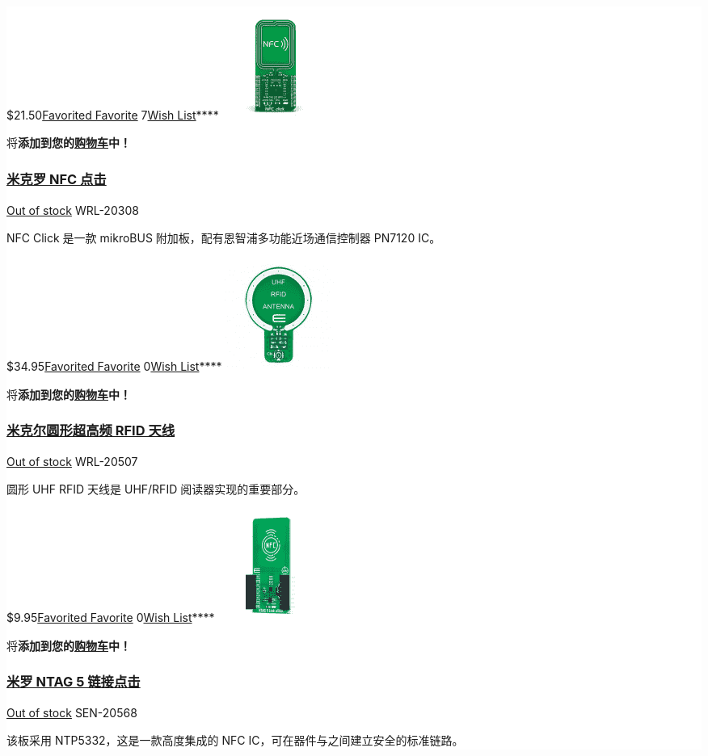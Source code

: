 $21.50[Favorited Favorite](# "Add to favorites") 7[Wish List](# "Add to wish list")****[![MIKROE NFC Click](img/9cc4e22a5c857bbb46fb0bb2d9ad49c5.png)](https://www.sparkfun.com/products/20308) 

将**添加到您的[购物车](https://www.sparkfun.com/cart)中！**

### [米克罗 NFC 点击](https://www.sparkfun.com/products/20308)

[Out of stock](https://learn.sparkfun.com/static/bubbles/ "out of stock") WRL-20308

NFC Click 是一款 mikroBUS 附加板，配有恩智浦多功能近场通信控制器 PN7120 IC。

$34.95[Favorited Favorite](# "Add to favorites") 0[Wish List](# "Add to wish list")****[![MIKROE Circular UHF RFID Antenna](img/015d45d5c158899cfeae87dcc748f25c.png)](https://www.sparkfun.com/products/20507) 

将**添加到您的[购物车](https://www.sparkfun.com/cart)中！**

### [米克尔圆形超高频 RFID 天线](https://www.sparkfun.com/products/20507)

[Out of stock](https://learn.sparkfun.com/static/bubbles/ "out of stock") WRL-20507

圆形 UHF RFID 天线是 UHF/RFID 阅读器实现的重要部分。

$9.95[Favorited Favorite](# "Add to favorites") 0[Wish List](# "Add to wish list")****[![MIKROE NTAG 5 Link Click](img/a69975bfa64d8c96e0a3af51b4dc5196.png)](https://www.sparkfun.com/products/20568) 

将**添加到您的[购物车](https://www.sparkfun.com/cart)中！**

### [米罗 NTAG 5 链接点击](https://www.sparkfun.com/products/20568)

[Out of stock](https://learn.sparkfun.com/static/bubbles/ "out of stock") SEN-20568

该板采用 NTP5332，这是一款高度集成的 NFC IC，可在器件与之间建立安全的标准链路。
